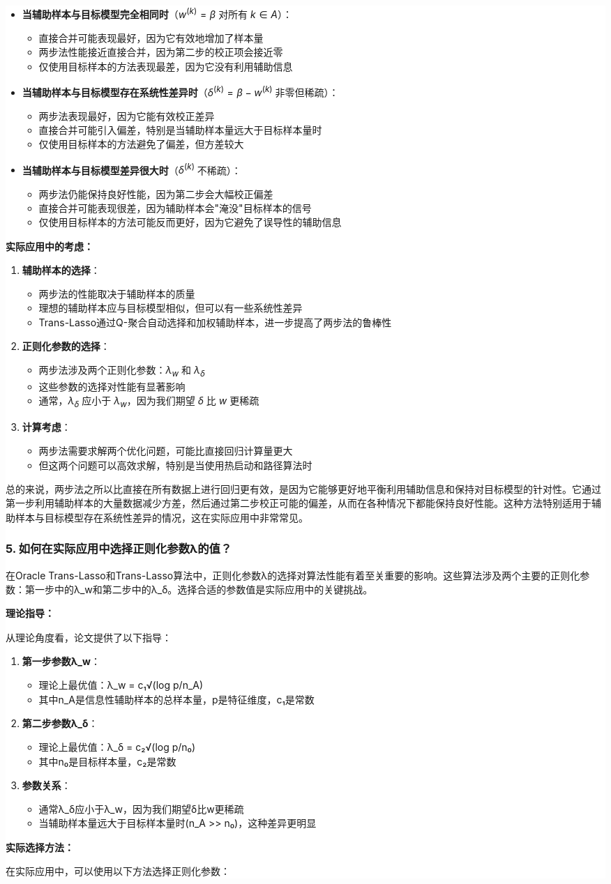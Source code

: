 - **当辅助样本与目标模型完全相同时**（$w^{(k)} = \beta$ 对所有 $k \in A$）：
  - 直接合并可能表现最好，因为它有效地增加了样本量
  - 两步法性能接近直接合并，因为第二步的校正项会接近零
  - 仅使用目标样本的方法表现最差，因为它没有利用辅助信息

- **当辅助样本与目标模型存在系统性差异时**（$\delta^{(k)} = \beta - w^{(k)}$ 非零但稀疏）：
  - 两步法表现最好，因为它能有效校正差异
  - 直接合并可能引入偏差，特别是当辅助样本量远大于目标样本量时
  - 仅使用目标样本的方法避免了偏差，但方差较大

- **当辅助样本与目标模型差异很大时**（$\delta^{(k)}$ 不稀疏）：
  - 两步法仍能保持良好性能，因为第二步会大幅校正偏差
  - 直接合并可能表现很差，因为辅助样本会"淹没"目标样本的信号
  - 仅使用目标样本的方法可能反而更好，因为它避免了误导性的辅助信息

**实际应用中的考虑：**

1. **辅助样本的选择**：
   - 两步法的性能取决于辅助样本的质量
   - 理想的辅助样本应与目标模型相似，但可以有一些系统性差异
   - Trans-Lasso通过Q-聚合自动选择和加权辅助样本，进一步提高了两步法的鲁棒性

2. **正则化参数的选择**：
   - 两步法涉及两个正则化参数：$\lambda_w$ 和 $\lambda_{\delta}$
   - 这些参数的选择对性能有显著影响
   - 通常，$\lambda_{\delta}$ 应小于 $\lambda_w$，因为我们期望 $\delta$ 比 $w$ 更稀疏

3. **计算考虑**：
   - 两步法需要求解两个优化问题，可能比直接回归计算量更大
   - 但这两个问题可以高效求解，特别是当使用热启动和路径算法时

总的来说，两步法之所以比直接在所有数据上进行回归更有效，是因为它能够更好地平衡利用辅助信息和保持对目标模型的针对性。它通过第一步利用辅助样本的大量数据减少方差，然后通过第二步校正可能的偏差，从而在各种情况下都能保持良好性能。这种方法特别适用于辅助样本与目标模型存在系统性差异的情况，这在实际应用中非常常见。

### 5. 如何在实际应用中选择正则化参数λ的值？

在Oracle Trans-Lasso和Trans-Lasso算法中，正则化参数λ的选择对算法性能有着至关重要的影响。这些算法涉及两个主要的正则化参数：第一步中的λ_w和第二步中的λ_δ。选择合适的参数值是实际应用中的关键挑战。

**理论指导：**

从理论角度看，论文提供了以下指导：

1. **第一步参数λ_w**：
   - 理论上最优值：λ_w = c₁√(log p/n_A)
   - 其中n_A是信息性辅助样本的总样本量，p是特征维度，c₁是常数

2. **第二步参数λ_δ**：
   - 理论上最优值：λ_δ = c₂√(log p/n₀)
   - 其中n₀是目标样本量，c₂是常数

3. **参数关系**：
   - 通常λ_δ应小于λ_w，因为我们期望δ比w更稀疏
   - 当辅助样本量远大于目标样本量时(n_A >> n₀)，这种差异更明显

**实际选择方法：**

在实际应用中，可以使用以下方法选择正则化参数：
